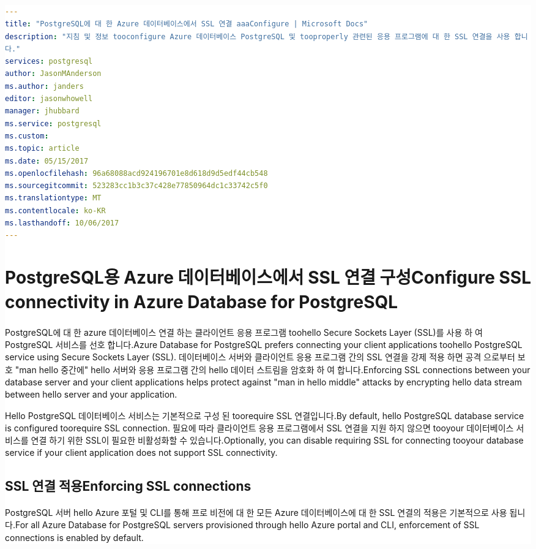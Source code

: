 ```yaml
---
title: "PostgreSQL에 대 한 Azure 데이터베이스에서 SSL 연결 aaaConfigure | Microsoft Docs"
description: "지침 및 정보 tooconfigure Azure 데이터베이스 PostgreSQL 및 tooproperly 관련된 응용 프로그램에 대 한 SSL 연결을 사용 합니다."
services: postgresql
author: JasonMAnderson
ms.author: janders
editor: jasonwhowell
manager: jhubbard
ms.service: postgresql
ms.custom: 
ms.topic: article
ms.date: 05/15/2017
ms.openlocfilehash: 96a68088acd924196701e8d618d9d5edf44cb548
ms.sourcegitcommit: 523283cc1b3c37c428e77850964dc1c33742c5f0
ms.translationtype: MT
ms.contentlocale: ko-KR
ms.lasthandoff: 10/06/2017
---
```

# <a name="configure-ssl-connectivity-in-azure-database-for-postgresql"></a><span data-ttu-id="11b1d-103">PostgreSQL용 Azure 데이터베이스에서 SSL 연결 구성</span><span class="sxs-lookup"><span data-stu-id="11b1d-103">Configure SSL connectivity in Azure Database for PostgreSQL</span></span>
<span data-ttu-id="11b1d-104">PostgreSQL에 대 한 azure 데이터베이스 연결 하는 클라이언트 응용 프로그램 toohello Secure Sockets Layer (SSL)를 사용 하 여 PostgreSQL 서비스를 선호 합니다.</span><span class="sxs-lookup"><span data-stu-id="11b1d-104">Azure Database for PostgreSQL prefers connecting your client applications toohello PostgreSQL service using Secure Sockets Layer (SSL).</span></span> <span data-ttu-id="11b1d-105">데이터베이스 서버와 클라이언트 응용 프로그램 간의 SSL 연결을 강제 적용 하면 공격 으로부터 보호 "man hello 중간에" hello 서버와 응용 프로그램 간의 hello 데이터 스트림을 암호화 하 여 합니다.</span><span class="sxs-lookup"><span data-stu-id="11b1d-105">Enforcing SSL connections between your database server and your client applications helps protect against "man in hello middle" attacks by encrypting hello data stream between hello server and your application.</span></span>

<span data-ttu-id="11b1d-106">Hello PostgreSQL 데이터베이스 서비스는 기본적으로 구성 된 toorequire SSL 연결입니다.</span><span class="sxs-lookup"><span data-stu-id="11b1d-106">By default, hello PostgreSQL database service is configured toorequire SSL connection.</span></span> <span data-ttu-id="11b1d-107">필요에 따라 클라이언트 응용 프로그램에서 SSL 연결을 지원 하지 않으면 tooyour 데이터베이스 서비스를 연결 하기 위한 SSL이 필요한 비활성화할 수 있습니다.</span><span class="sxs-lookup"><span data-stu-id="11b1d-107">Optionally, you can disable requiring SSL for connecting tooyour database service if your client application does not support SSL connectivity.</span></span> 

## <a name="enforcing-ssl-connections"></a><span data-ttu-id="11b1d-108">SSL 연결 적용</span><span class="sxs-lookup"><span data-stu-id="11b1d-108">Enforcing SSL connections</span></span>
<span data-ttu-id="11b1d-109">PostgreSQL 서버 hello Azure 포털 및 CLI를 통해 프로 비전에 대 한 모든 Azure 데이터베이스에 대 한 SSL 연결의 적용은 기본적으로 사용 됩니다.</span><span class="sxs-lookup"><span data-stu-id="11b1d-109">For all Azure Database for PostgreSQL servers provisioned through hello Azure portal and CLI, enforcement of SSL connections is enabled by default.</span></span> 
